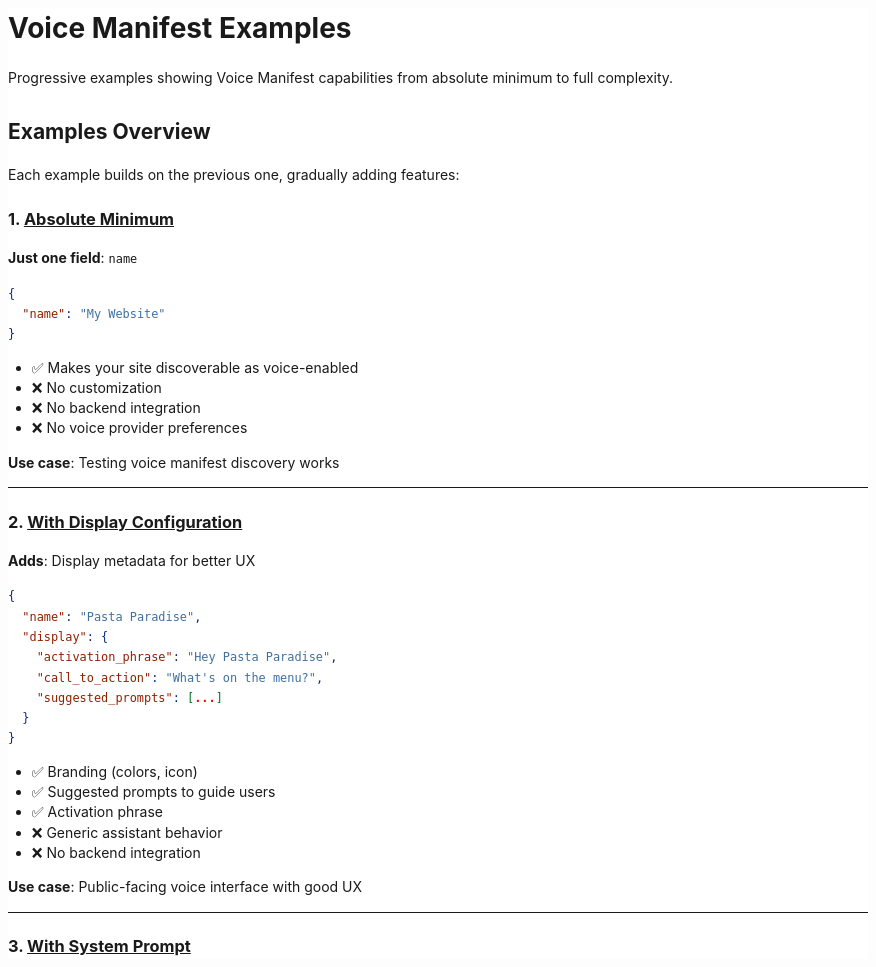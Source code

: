 # Voice Manifest Examples

Progressive examples showing Voice Manifest capabilities from absolute minimum to full complexity.

## Examples Overview

Each example builds on the previous one, gradually adding features:

### 1. [Absolute Minimum](./01-absolute-minimum/)

**Just one field**: `name`

```json
{
  "name": "My Website"
}
```

- ✅ Makes your site discoverable as voice-enabled
- ❌ No customization
- ❌ No backend integration
- ❌ No voice provider preferences

**Use case**: Testing voice manifest discovery works

---

### 2. [With Display Configuration](./02-with-display/)

**Adds**: Display metadata for better UX

```json
{
  "name": "Pasta Paradise",
  "display": {
    "activation_phrase": "Hey Pasta Paradise",
    "call_to_action": "What's on the menu?",
    "suggested_prompts": [...]
  }
}
```

- ✅ Branding (colors, icon)
- ✅ Suggested prompts to guide users
- ✅ Activation phrase
- ❌ Generic assistant behavior
- ❌ No backend integration

**Use case**: Public-facing voice interface with good UX

---

### 3. [With System Prompt](./03-with-system-prompt/)
